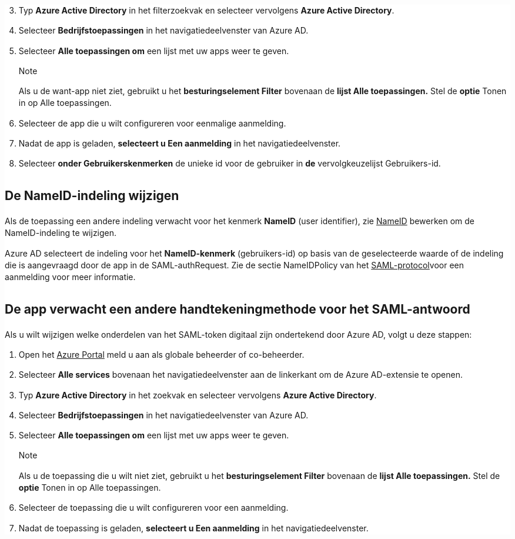 3. Typ **Azure Active Directory** in het filterzoekvak en selecteer vervolgens **Azure Active Directory**.

4. Selecteer **Bedrijfstoepassingen** in het navigatiedeelvenster van Azure AD.

5. Selecteer **Alle toepassingen om** een lijst met uw apps weer te geven.

   > [!NOTE]
   > Als u de want-app niet ziet, gebruikt u het **besturingselement Filter** bovenaan de **lijst Alle toepassingen.** Stel de **optie** Tonen in op Alle toepassingen.

6. Selecteer de app die u wilt configureren voor eenmalige aanmelding.

7. Nadat de app is geladen, **selecteert u Een aanmelding** in het navigatiedeelvenster.

8. Selecteer **onder Gebruikerskenmerken** de unieke id voor de gebruiker in **de** vervolgkeuzelijst Gebruikers-id.

## <a name="change-the-nameid-format"></a>De NameID-indeling wijzigen

Als de toepassing een andere indeling verwacht voor het kenmerk **NameID** (user identifier), zie [NameID](../develop/active-directory-saml-claims-customization.md#editing-nameid) bewerken om de NameID-indeling te wijzigen.

Azure AD selecteert de indeling voor het **NameID-kenmerk** (gebruikers-id) op basis van de geselecteerde waarde of de indeling die is aangevraagd door de app in de SAML-authRequest. Zie de sectie NameIDPolicy van het [SAML-protocol](../develop/single-sign-on-saml-protocol.md#nameidpolicy)voor een aanmelding voor meer informatie.

## <a name="the-app-expects-a-different-signature-method-for-the-saml-response"></a>De app verwacht een andere handtekeningmethode voor het SAML-antwoord

Als u wilt wijzigen welke onderdelen van het SAML-token digitaal zijn ondertekend door Azure AD, volgt u deze stappen:

1. Open het [Azure Portal](https://portal.azure.com/) meld u aan als globale beheerder of co-beheerder.

2. Selecteer **Alle services** bovenaan het navigatiedeelvenster aan de linkerkant om de Azure AD-extensie te openen.

3. Typ **Azure Active Directory** in het zoekvak en selecteer vervolgens **Azure Active Directory**.

4. Selecteer **Bedrijfstoepassingen** in het navigatiedeelvenster van Azure AD.

5. Selecteer **Alle toepassingen om** een lijst met uw apps weer te geven.

   > [!NOTE]
   > Als u de toepassing die u wilt niet ziet, gebruikt u het **besturingselement Filter** bovenaan de **lijst Alle toepassingen.** Stel de **optie** Tonen in op Alle toepassingen.

6. Selecteer de toepassing die u wilt configureren voor een aanmelding.

7. Nadat de toepassing is geladen, **selecteert u Een aanmelding** in het navigatiedeelvenster.
